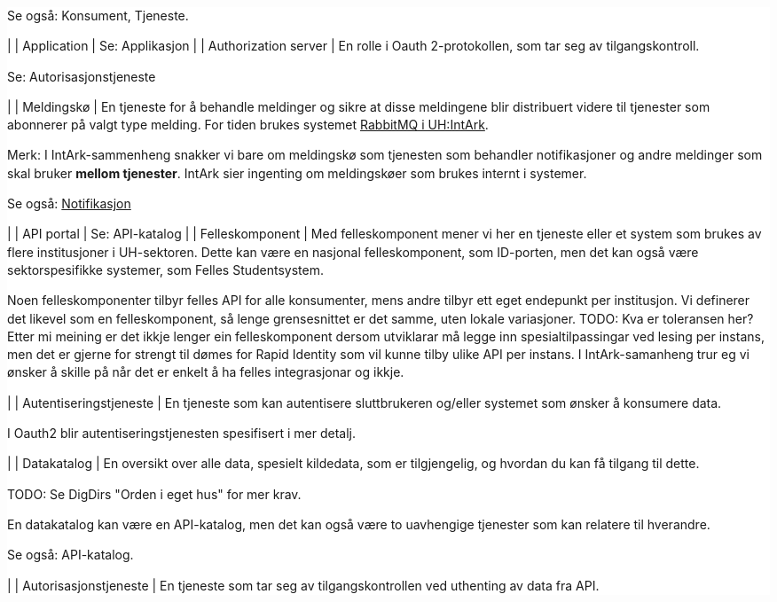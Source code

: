 
Se også: Konsument, Tjeneste.

 |
| Application | Se: Applikasjon |
| Authorization server | En rolle i Oauth 2-protokollen, som tar seg av tilgangskontroll.


Se: Autorisasjonstjeneste

 |
| Meldingskø | En tjeneste for å behandle meldinger og sikre at disse meldingene blir distribuert videre til tjenester som abonnerer på valgt type melding. For tiden brukes systemet [RabbitMQ i UH:IntArk](/docs/datadeling/teknisk-plattform/rabbitmq).


Merk: I IntArk-sammenheng snakker vi bare om meldingskø som tjenesten som behandler notifikasjoner og andre meldinger som skal bruker **mellom tjenester**. IntArk sier ingenting om meldingskøer som brukes internt i systemer.


Se også: [Notifikasjon](/docs/datadeling/begreper/notifikasjon)

 |
| API portal | Se: API-katalog |
| Felleskomponent | Med felleskomponent mener vi her en tjeneste eller et system som brukes av flere institusjoner i UH-sektoren. Dette kan være en nasjonal felleskomponent, som ID-porten, men det kan også være sektorspesifikke systemer, som Felles Studentsystem.


Noen felleskomponenter tilbyr felles API for alle konsumenter, mens andre tilbyr ett eget endepunkt per institusjon. Vi definerer det likevel som en felleskomponent, så lenge grensesnittet er det samme, uten lokale variasjoner. TODO: Kva er toleransen her? Etter mi meining er det ikkje lenger ein felleskomponent dersom utviklarar må legge inn spesialtilpassingar ved lesing per instans, men det er gjerne for strengt til dømes for Rapid Identity som vil kunne tilby ulike API per instans. I IntArk-samanheng trur eg vi ønsker å skille på når det er enkelt å ha felles integrasjonar og ikkje.

 |
| Autentiseringstjeneste | En tjeneste som kan autentisere sluttbrukeren og/eller systemet som ønsker å konsumere data.


I Oauth2 blir autentiseringstjenesten spesifisert i mer detalj.

 |
| Datakatalog | En oversikt over alle data, spesielt kildedata, som er tilgjengelig, og hvordan du kan få tilgang til dette.


TODO: Se DigDirs "Orden i eget hus" for mer krav.


En datakatalog kan være en API-katalog, men det kan også være to uavhengige tjenester som kan relatere til hverandre.


Se også: API-katalog.

 |
| Autorisasjonstjeneste | En tjeneste som tar seg av tilgangskontrollen ved uthenting av data fra API.
